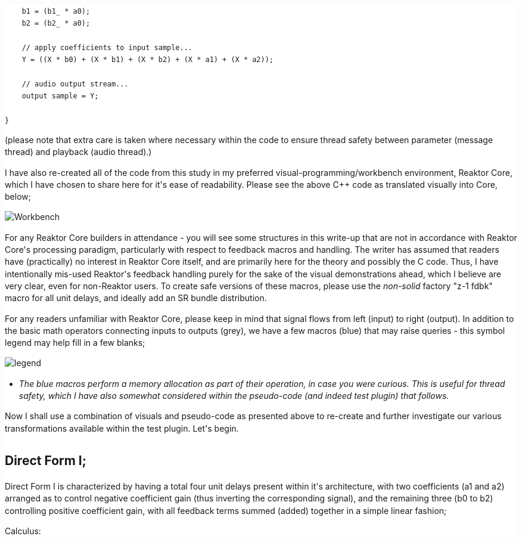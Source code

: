 ```
    b1 = (b1_ * a0);
    b2 = (b2_ * a0);

    // apply coefficients to input sample...
    Y = ((X * b0) + (X * b1) + (X * b2) + (X * a1) + (X * a2));

    // audio output stream...
    output sample = Y;

}
```

(please note that extra care is taken where necessary within the code to ensure thread safety between parameter (message thread) and playback (audio thread).)

I have also re-created all of the code from this study in my preferred visual-programming/workbench environment, Reaktor Core, which I have chosen to share here for it's ease of readability. Please see the above C++ code as translated visually into Core, below;

![Workbench](https://raw.githubusercontent.com/StoneyDSP/OrfanidisBiquad/master/Res/Workbench%20-%20Bypass%20(coded%20by%20StoneyDSP).png)

For any Reaktor Core builders in attendance - you will see some structures in this write-up that are not in accordance with Reaktor Core's processing paradigm, particularly with respect to feedback macros and handling. The writer has assumed that readers have (practically) no interest in Reaktor Core itself, and are primarily here for the theory and possibly the C code. Thus, I have intentionally mis-used Reaktor's feedback handling purely for the sake of the visual demonstrations ahead, which I believe are very clear, even for non-Reaktor users. To create safe versions of these macros, please use the *non-solid* factory "z-1 fdbk" macro for all unit delays, and ideally add an SR bundle distribution.

For any readers unfamiliar with Reaktor Core, please keep in mind that signal flows from left (input) to right (output). In addition to the basic math operators connecting inputs to outputs (grey), we have a few macros (blue) that may raise queries - this symbol legend may help fill in a few blanks;

![legend](https://raw.githubusercontent.com/StoneyDSP/OrfanidisBiquad/master/Res/Workbench%20-%20Legend%20(coded%20by%20StoneyDSP).png)

* *The blue macros perform a memory allocation as part of their operation, in case you were curious. This is useful for thread safety, which I have also somewhat considered within the pseudo-code (and indeed test plugin) that follows.*

Now I shall use a combination of visuals and pseudo-code as presented above to re-create and further investigate our various transformations available within the test plugin. Let's begin.


## Direct Form I;

Direct Form I is characterized by having a total four unit delays present within it's architecture, with two coefficients (a1 and a2) arranged as to control negative coefficient gain (thus inverting the corresponding signal), and the remaining three (b0 to b2) controlling positive coefficient gain, with all feedback terms summed (added) together in a simple linear fashion;

Calculus:
